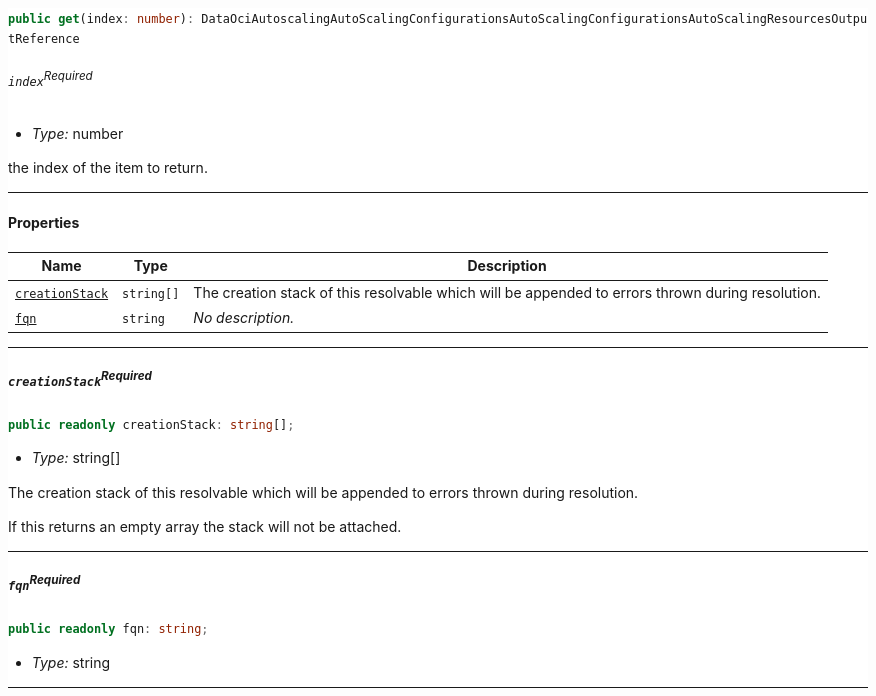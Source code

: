 ```typescript
public get(index: number): DataOciAutoscalingAutoScalingConfigurationsAutoScalingConfigurationsAutoScalingResourcesOutputReference
```

###### `index`<sup>Required</sup> <a name="index" id="rhizo-co-terraform-provider-oci.dataOciAutoscalingAutoScalingConfigurations.DataOciAutoscalingAutoScalingConfigurationsAutoScalingConfigurationsAutoScalingResourcesList.get.parameter.index"></a>

- *Type:* number

the index of the item to return.

---


#### Properties <a name="Properties" id="Properties"></a>

| **Name** | **Type** | **Description** |
| --- | --- | --- |
| <code><a href="#rhizo-co-terraform-provider-oci.dataOciAutoscalingAutoScalingConfigurations.DataOciAutoscalingAutoScalingConfigurationsAutoScalingConfigurationsAutoScalingResourcesList.property.creationStack">creationStack</a></code> | <code>string[]</code> | The creation stack of this resolvable which will be appended to errors thrown during resolution. |
| <code><a href="#rhizo-co-terraform-provider-oci.dataOciAutoscalingAutoScalingConfigurations.DataOciAutoscalingAutoScalingConfigurationsAutoScalingConfigurationsAutoScalingResourcesList.property.fqn">fqn</a></code> | <code>string</code> | *No description.* |

---

##### `creationStack`<sup>Required</sup> <a name="creationStack" id="rhizo-co-terraform-provider-oci.dataOciAutoscalingAutoScalingConfigurations.DataOciAutoscalingAutoScalingConfigurationsAutoScalingConfigurationsAutoScalingResourcesList.property.creationStack"></a>

```typescript
public readonly creationStack: string[];
```

- *Type:* string[]

The creation stack of this resolvable which will be appended to errors thrown during resolution.

If this returns an empty array the stack will not be attached.

---

##### `fqn`<sup>Required</sup> <a name="fqn" id="rhizo-co-terraform-provider-oci.dataOciAutoscalingAutoScalingConfigurations.DataOciAutoscalingAutoScalingConfigurationsAutoScalingConfigurationsAutoScalingResourcesList.property.fqn"></a>

```typescript
public readonly fqn: string;
```

- *Type:* string

---
